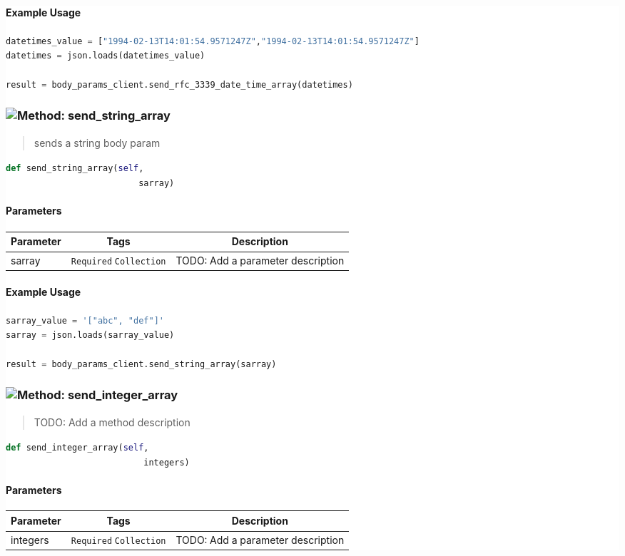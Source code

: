
#### Example Usage

```python
datetimes_value = ["1994-02-13T14:01:54.9571247Z","1994-02-13T14:01:54.9571247Z"]
datetimes = json.loads(datetimes_value)

result = body_params_client.send_rfc_3339_date_time_array(datetimes)

```


### <a name="send_string_array"></a>![Method: ](https://apidocs.io/img/method.png ".BodyParamsController.send_string_array") send_string_array

> sends a string body param

```python
def send_string_array(self,
                          sarray)
```

#### Parameters

| Parameter | Tags | Description |
|-----------|------|-------------|
| sarray |  ``` Required ```  ``` Collection ```  | TODO: Add a parameter description |



#### Example Usage

```python
sarray_value = '["abc", "def"]'
sarray = json.loads(sarray_value)

result = body_params_client.send_string_array(sarray)

```


### <a name="send_integer_array"></a>![Method: ](https://apidocs.io/img/method.png ".BodyParamsController.send_integer_array") send_integer_array

> TODO: Add a method description

```python
def send_integer_array(self,
                           integers)
```

#### Parameters

| Parameter | Tags | Description |
|-----------|------|-------------|
| integers |  ``` Required ```  ``` Collection ```  | TODO: Add a parameter description |
